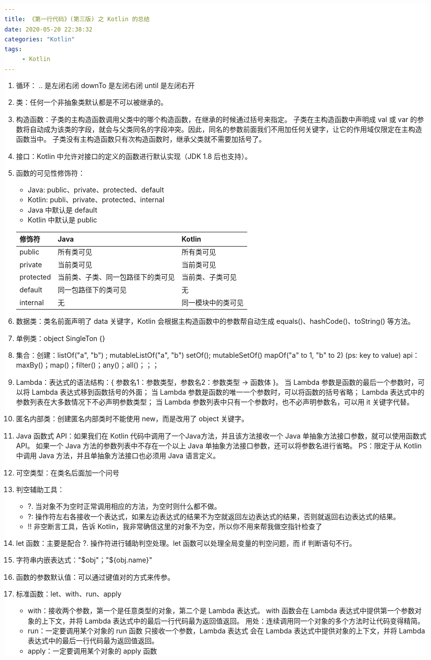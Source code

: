 ```yaml
---
title: 《第一行代码》(第三版) 之 Kotlin 的总结
date: 2020-05-20 22:38:32
categories: "Kotlin"
tags:
     - Kotlin
---
```


1. 循环： ..     是左闭右闭
         downTo 是左闭右闭
         until  是左闭右开
2. 类：任何一个非抽象类默认都是不可以被继承的。
3. 构造函数：子类的主构造函数调用父类中的哪个构造函数，在继承的时候通过括号来指定。
            子类在主构造函数中声明成 val 或 var 的参数将自动成为该类的字段，就会与父类同名的字段冲突。因此，同名的参数前面我们不用加任何关键字，让它的作用域仅限定在主构造函数当中。
            子类没有主构造函数只有次构造函数时，继承父类就不需要加括号了。
4. 接口：Kotlin 中允许对接口的定义的函数进行默认实现（JDK 1.8 后也支持）。

5. 函数的可见性修饰符：
    - Java: public、private、protected、default
    - Kotlin: publi、private、protected、internal
    - Java 中默认是 default
    - Kotlin 中默认是 public

    修饰符 | Java |  Kotlin  
    -|-|-
    public | 所有类可见 | 所有类可见 |
    private | 当前类可见 | 当前类可见 |
    protected | 当前类、子类、同一包路径下的类可见 | 当前类、子类可见 |
    default | 同一包路径下的类可见 | 无 |
    internal | 无 | 同一模块中的类可见 |



6. 数据类：类名前面声明了 data 关键字，Kotlin 会根据主构造函数中的参数帮自动生成 equals()、hashCode()、toString() 等方法。
7. 单例类：object SingleTon {}
8. 集合：创建：listOf("a", "b") ; mutableListOf("a", "b")
              setOf(); mutableSetOf()
              mapOf("a" to 1, "b" to 2)   (ps: key to value)
        api：maxBy()；map()；filter()；any()；all()；；；
9. Lambda：表达式的语法结构：{ 参数名1：参数类型，参数名2：参数类型 -> 函数体 }。
           当 Lambda 参数是函数的最后一个参数时，可以将 Lambda 表达式移到函数括号的外面；
           当 Lambda 参数是函数的唯一一个参数时，可以将函数的括号省略；
           Lambda 表达式中的参数列表在大多数情况下不必声明参数类型；
           当 Lambda 参数列表中只有一个参数时，也不必声明参数名，可以用 it 关键字代替。
10. 匿名内部类：创建匿名内部类时不能使用 new，而是改用了 object 关键字。
11. Java 函数式 API：如果我们在 Kotlin 代码中调用了一个Java方法，并且该方法接收一个 Java 单抽象方法接口参数，就可以使用函数式 API。
                    如果一个 Java 方法的参数列表中不存在一个以上 Java 单抽象方法接口参数，还可以将参数名进行省略。
                    PS：限定于从 Kotlin 中调用 Java 方法，并且单抽象方法接口也必须用 Java 语言定义。
12. 可空类型：在类名后面加一个问号
13. 判空辅助工具：
    - ?. 当对象不为空时正常调用相应的方法，为空时则什么都不做。
    - ?: 操作符左右各接收一个表达式，如果左边表达式的结果不为空就返回左边表达式的结果，否则就返回右边表达式的结果。
    - !! 非空断言工具，告诉 Kotlin，我非常确信这里的对象不为空，所以你不用来帮我做空指针检查了
14. let 函数：主要是配合 ?. 操作符进行辅助判空处理。let 函数可以处理全局变量的判空问题，而 if 判断语句不行。
15. 字符串内嵌表达式："$obj"；"${obj.name}"
16. 函数的参数默认值：可以通过键值对的方式来传参。
17. 标准函数：let、with、run、apply
    - with：接收两个参数，第一个是任意类型的对象，第二个是 Lambda 表达式。
            with 函数会在 Lambda 表达式中提供第一个参数对象的上下文，并将 Lambda 表达式中的最后一行代码最为返回值返回。
            用处：连续调用同一个对象的多个方法时让代码变得精简。
    - run：一定要调用某个对象的 run 函数
           只接收一个参数，Lambda 表达式
           会在 Lambda 表达式中提供对象的上下文，并将 Lambda 表达式中的最后一行代码最为返回值返回。
    - apply：一定要调用某个对象的 apply 函数